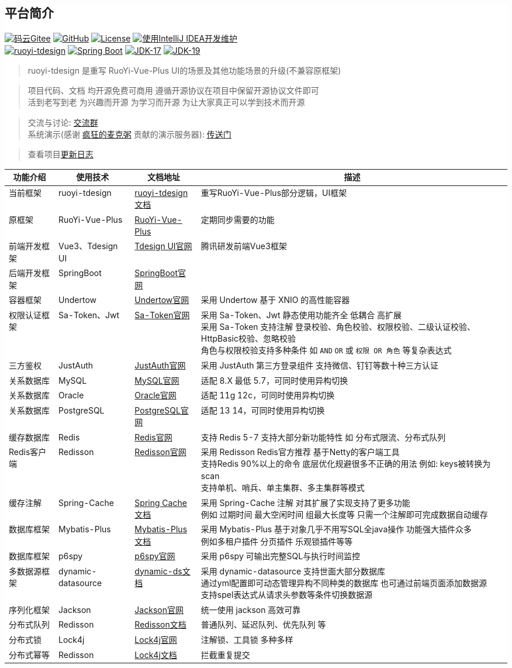 ## 平台简介

[![码云Gitee](https://gitee.com/yixiacoco/ruoyi-tdesign/badge/star.svg?theme=blue)](https://gitee.com/yixiacoco/ruoyi-tdesign)
[![GitHub](https://img.shields.io/github/stars/yixiaco/ruoyi-tdesign.svg?style=social&label=Stars)](https://github.com/yixiaco/ruoyi-tdesign)
[![License](https://img.shields.io/badge/License-MIT-blue.svg)](https://gitee.com/yixiacoco/ruoyi-tdesign/blob/master/LICENSE)
[![使用IntelliJ IDEA开发维护](https://img.shields.io/badge/IntelliJ%20IDEA-提供支持-blue.svg)](https://www.jetbrains.com/?from=ruoyi-tdesign)
<br>
[![ruoyi-tdesign](https://img.shields.io/badge/ruoyi%20tdesign-1.0.7-success.svg)](https://gitee.com/yixiacoco/ruoyi-tdesign)
[![Spring Boot](https://img.shields.io/badge/Spring%20Boot-3.0-blue.svg)]()
[![JDK-17](https://img.shields.io/badge/JDK-17-green.svg)]()
[![JDK-19](https://img.shields.io/badge/JDK-19-green.svg)]()

> ruoyi-tdesign 是重写 RuoYi-Vue-Plus UI的场景及其他功能场景的升级(不兼容原框架)

> 项目代码、文档 均开源免费可商用 遵循开源协议在项目中保留开源协议文件即可<br>
活到老写到老 为兴趣而开源 为学习而开源 为让大家真正可以学到技术而开源

> 交流与讨论: [交流群](https://github.com/yixiaco/ruoyi-tdesign/wiki/%E4%BA%A4%E6%B5%81%E7%BE%A4)<br>
> 系统演示(感谢 [疯狂的麦克粥](https://gitee.com/CrazyMikePorridge) 贡献的演示服务器): [传送门](https://ruoyi-tdesign.hexm.online)

> 查看项目[更新日志](./CHANGELOG.md)

| 功能介绍       | 使用技术                    | 文档地址                                                     | 描述                                                         |
| -------------- | --------------------------- | ------------------------------------------------------------ | ------------------------------------------------------------ |
| 当前框架       | ruoyi-tdesign               | [ruoyi-tdesign文档](https://gitee.com/yixiacoco/ruoyi-tdesign/wikis/pages) | 重写RuoYi-Vue-Plus部分逻辑，UI框架                           |
| 原框架         | RuoYi-Vue-Plus              | [RuoYi-Vue-Plus](https://gitee.com/dromara/RuoYi-Vue-Plus) | 定期同步需要的功能                                           |
| 前端开发框架   | Vue3、Tdesign UI            | [Tdesign UI官网](https://tdesign.tencent.com/vue-next/overview) | 腾讯研发前端Vue3框架                                         |
| 后端开发框架   | SpringBoot                  | [SpringBoot官网](https://spring.io/projects/spring-boot/#learn) |                                                              |
| 容器框架       | Undertow                    | [Undertow官网](https://undertow.io/)                         | 采用 Undertow 基于 XNIO 的高性能容器                         |
| 权限认证框架   | Sa-Token、Jwt               | [Sa-Token官网](https://sa-token.dev33.cn/)                   | 采用 Sa-Token、Jwt 静态使用功能齐全 低耦合 高扩展<br/>采用 Sa-Token 支持注解 登录校验、角色校验、权限校验、二级认证校验、HttpBasic校验、忽略校验<br/>角色与权限校验支持多种条件 如 `AND` `OR` 或 `权限 OR 角色` 等复杂表达式 |
| 三方鉴权 | JustAuth | [JustAuth官网](https://www.justauth.cn/) | 采用 JustAuth 第三方登录组件 支持微信、钉钉等数十种三方认证 |
| 关系数据库     | MySQL                       | [MySQL官网](https://dev.mysql.com/)                          | 适配 8.X 最低 5.7，可同时使用异构切换                        |
| 关系数据库     | Oracle                      | [Oracle官网](https://www.oracle.com/cn/database/)            | 适配 11g 12c，可同时使用异构切换                             |
| 关系数据库     | PostgreSQL                  | [PostgreSQL官网](https://www.postgresql.org/)                | 适配 13 14，可同时使用异构切换                               |
| 缓存数据库     | Redis                       | [Redis官网](https://redis.io/)                               | 支持 Redis 5-7 支持大部分新功能特性 如 分布式限流、分布式队列 |
| Redis客户端    | Redisson                    | [Redisson官网](https://redisson.org/)                        | 采用 Redisson Redis官方推荐 基于Netty的客户端工具<br/>支持Redis 90%以上的命令 底层优化规避很多不正确的用法 例如: keys被转换为scan<br/>支持单机、哨兵、单主集群、多主集群等模式 |
| 缓存注解       | Spring-Cache                | [Spring Cache文档](https://spring.io/guides/gs/caching/)     | 采用 Spring-Cache 注解 对其扩展了实现支持了更多功能<br/>例如 过期时间 最大空闲时间 组最大长度等 只需一个注解即可完成数据自动缓存 |
| 数据库框架     | Mybatis-Plus                | [Mybatis-Plus文档](https://baomidou.com/guide/)              | 采用 Mybatis-Plus 基于对象几乎不用写SQL全java操作 功能强大插件众多<br/>例如多租户插件 分页插件 乐观锁插件等等 |
| 数据库框架     | p6spy                       | [p6spy官网](https://p6spy.readthedocs.io/)                   | 采用 p6spy 可输出完整SQL与执行时间监控                       |
| 多数据源框架   | dynamic-datasource          | [dynamic-ds文档](https://www.kancloud.cn/tracy5546/dynamic-datasource/content) | 采用 dynamic-datasource 支持世面大部分数据库<br/>通过yml配置即可动态管理异构不同种类的数据库 也可通过前端页面添加数据源<br/>支持spel表达式从请求头参数等条件切换数据源 |
| 序列化框架     | Jackson                     | [Jackson官网](https://github.com/FasterXML/jackson)          | 统一使用 jackson 高效可靠                                    |
| 分布式队列     | Redisson                    | [Redisson文档](https://github.com/redisson/redisson/wiki/%E7%9B%AE%E5%BD%95) | 普通队列、延迟队列、优先队列 等                              |
| 分布式锁       | Lock4j                      | [Lock4j官网](https://gitee.com/baomidou/lock4j)              | 注解锁、工具锁 多种多样                                      |
| 分布式幂等     | Redisson                    | [Lock4j文档](https://gitee.com/baomidou/lock4j)              | 拦截重复提交                                                 |